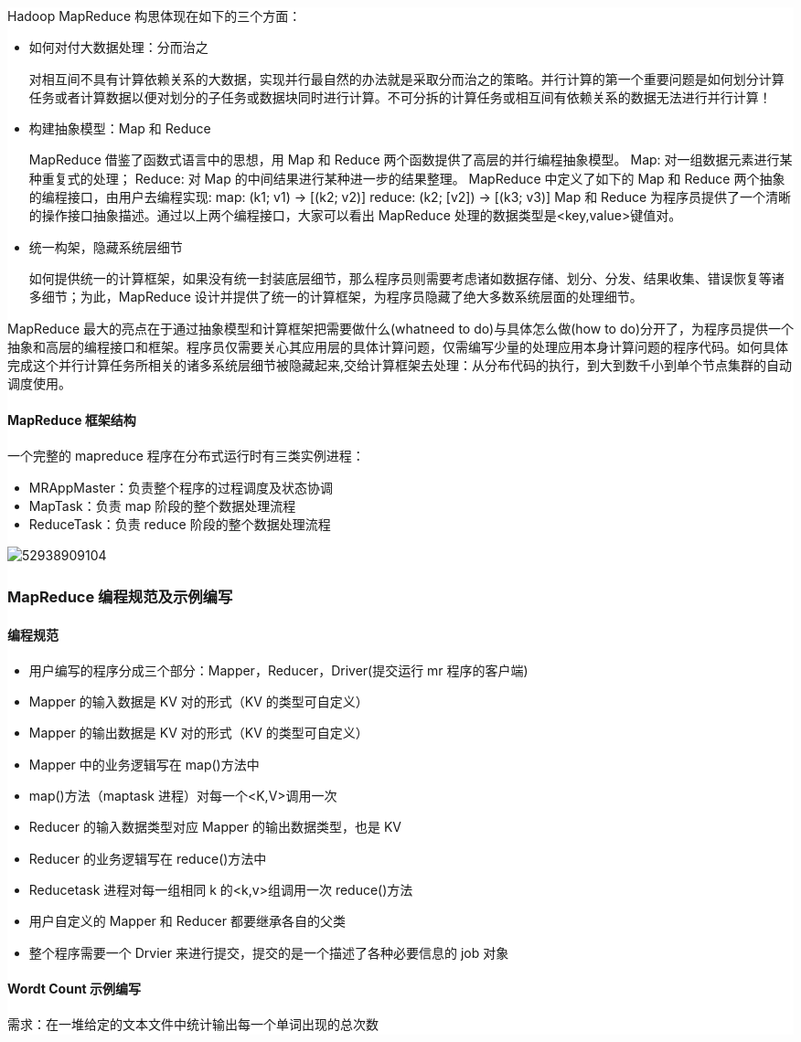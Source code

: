 Hadoop MapReduce 构思体现在如下的三个方面：

- 如何对付大数据处理：分而治之

  对相互间不具有计算依赖关系的大数据，实现并行最自然的办法就是采取分而治之的策略。并行计算的第一个重要问题是如何划分计算任务或者计算数据以便对划分的子任务或数据块同时进行计算。不可分拆的计算任务或相互间有依赖关系的数据无法进行并行计算！

- 构建抽象模型：Map 和 Reduce

  MapReduce 借鉴了函数式语言中的思想，用 Map 和 Reduce 两个函数提供了高层的并行编程抽象模型。
  Map: 对一组数据元素进行某种重复式的处理；
  Reduce: 对 Map 的中间结果进行某种进一步的结果整理。
  MapReduce 中定义了如下的 Map 和 Reduce 两个抽象的编程接口，由用户去编程实现:
  map: (k1; v1) → [(k2; v2)]
  reduce: (k2; [v2]) → [(k3; v3)]
  Map 和 Reduce 为程序员提供了一个清晰的操作接口抽象描述。通过以上两个编程接口，大家可以看出 MapReduce 处理的数据类型是<key,value>键值对。

- 统一构架，隐藏系统层细节

  如何提供统一的计算框架，如果没有统一封装底层细节，那么程序员则需要考虑诸如数据存储、划分、分发、结果收集、错误恢复等诸多细节；为此，MapReduce 设计并提供了统一的计算框架，为程序员隐藏了绝大多数系统层面的处理细节。

MapReduce 最大的亮点在于通过抽象模型和计算框架把需要做什么(whatneed to do)与具体怎么做(how to do)分开了，为程序员提供一个抽象和高层的编程接口和框架。程序员仅需要关心其应用层的具体计算问题，仅需编写少量的处理应用本身计算问题的程序代码。如何具体完成这个并行计算任务所相关的诸多系统层细节被隐藏起来,交给计算框架去处理：从分布代码的执行，到大到数千小到单个节点集群的自动调度使用。

#### MapReduce  框架结构

一个完整的 mapreduce 程序在分布式运行时有三类实例进程：

- MRAppMaster：负责整个程序的过程调度及状态协调
- MapTask：负责 map 阶段的整个数据处理流程
- ReduceTask：负责 reduce 阶段的整个数据处理流程



![52938909104](H:\大数据班hadoop阶段\hadoop阶段笔记\day_05\images\1529389091048.png)

### MapReduce  编程规范及示例编写

#### 编程规范

- 用户编写的程序分成三个部分：Mapper，Reducer，Driver(提交运行 mr 程序的客户端)


- Mapper 的输入数据是 KV 对的形式（KV 的类型可自定义）
- Mapper 的输出数据是 KV 对的形式（KV 的类型可自定义）
- Mapper 中的业务逻辑写在 map()方法中
- map()方法（maptask 进程）对每一个<K,V>调用一次
- Reducer 的输入数据类型对应 Mapper 的输出数据类型，也是 KV
- Reducer 的业务逻辑写在 reduce()方法中
- Reducetask 进程对每一组相同 k 的<k,v>组调用一次 reduce()方法
- 用户自定义的 Mapper 和 Reducer 都要继承各自的父类
- 整个程序需要一个 Drvier 来进行提交，提交的是一个描述了各种必要信息的 job 对象

####  Wordt Count  示例编写

需求：在一堆给定的文本文件中统计输出每一个单词出现的总次数
